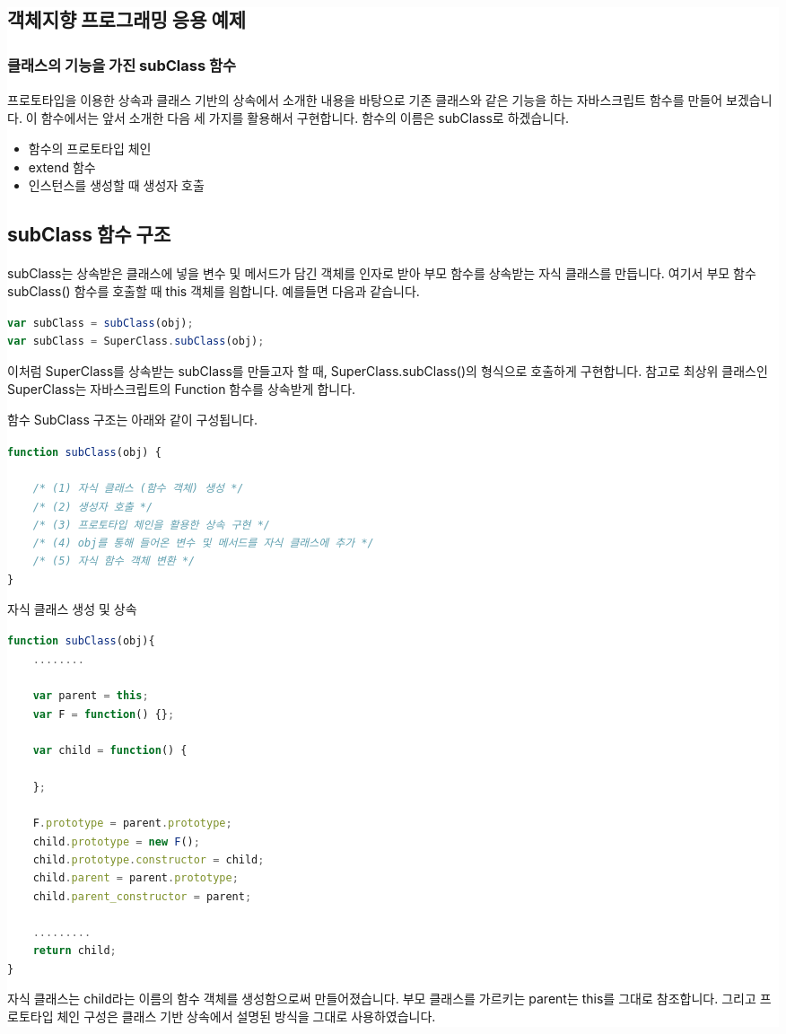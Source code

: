 ## 객체지향 프로그래밍 응용 예제

### 클래스의 기능을 가진 subClass 함수
프로토타입을 이용한 상속과 클래스 기반의 상속에서 소개한 내용을 바탕으로 기존 클래스와 같은 기능을 하는 자바스크립트 함수를 만들어 보겠습니다. 이 함수에서는 앞서 소개한 다음 세 가지를 활용해서 구현합니다. 함수의 이름은 subClass로 하겠습니다.

- 함수의 프로토타입 체인
- extend 함수
- 인스턴스를 생성할 때 생성자 호출

## subClass 함수 구조

subClass는 상속받은 클래스에 넣을 변수 및 메서드가 담긴 객체를 인자로 받아 부모 함수를 상속받는 자식 클래스를 만듭니다. 여기서 부모 함수 subClass() 함수를 호출할 때 this 객체를 읨합니다.
예를들면 다음과 같습니다.

```javascript
var subClass = subClass(obj);
var subClass = SuperClass.subClass(obj);
```

이처럼 SuperClass를 상속받는 subClass를 만들고자 할 때, SuperClass.subClass()의 형식으로 호출하게 구현합니다. 참고로 최상위 클래스인 SuperClass는 자바스크립트의 Function 함수를 상속받게 합니다.

함수 SubClass 구조는 아래와 같이 구성됩니다.

```javascript
function subClass(obj) {

    /* (1) 자식 클래스 (함수 객체) 생성 */
    /* (2) 생성자 호출 */
    /* (3) 프로토타입 체인을 활용한 상속 구현 */
    /* (4) obj를 통해 들어온 변수 및 메서드를 자식 클래스에 추가 */
    /* (5) 자식 함수 객체 변환 */
}
```

자식 클래스 생성 및 상속

```javascript
function subClass(obj){    
    ........

    var parent = this;
    var F = function() {};
    
    var child = function() {

    };

    F.prototype = parent.prototype;
    child.prototype = new F();
    child.prototype.constructor = child;
    child.parent = parent.prototype;
    child.parent_constructor = parent;

    .........
    return child;
}
```

자식 클래스는 child라는 이름의 함수 객체를 생성함으로써 만들어졌습니다. 부모 클래스를 가르키는 parent는 this를 그대로 참조합니다. 그리고 프로토타입 체인 구성은 클래스 기반 상속에서 설명된 방식을 그대로 사용하였습니다.

